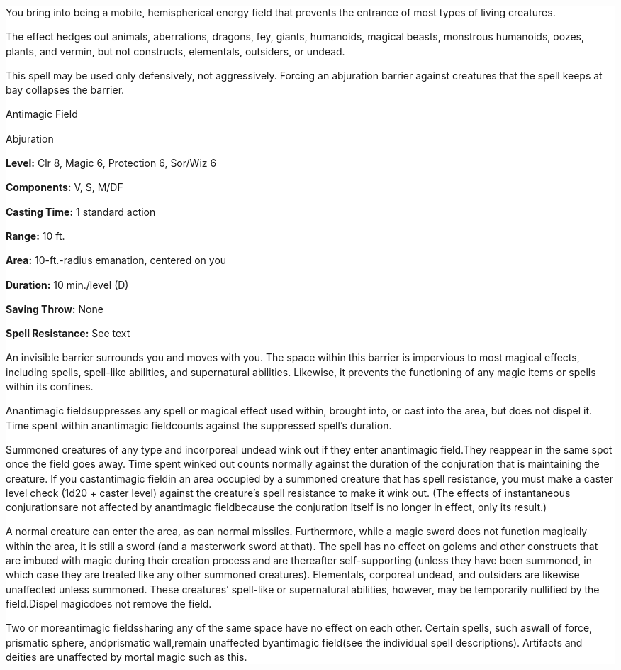 You bring into being a mobile, hemispherical energy field that prevents the entrance of most types of living creatures.

The effect hedges out animals, aberrations, dragons, fey, giants, humanoids, magical beasts, monstrous humanoids, oozes, plants, and vermin, but not constructs, elementals, outsiders, or undead.

This spell may be used only defensively, not aggressively. Forcing an abjuration barrier against creatures that the spell keeps at bay collapses the barrier.





Antimagic Field

Abjuration

**Level:** Clr 8, Magic 6, Protection 6, Sor/Wiz 6

**Components:** V, S, M/DF

**Casting Time:** 1 standard action

**Range:** 10 ft.

**Area:** 10-ft.-radius emanation, centered on you

**Duration:** 10 min./level (D)

**Saving Throw:** None

**Spell Resistance:** See text

An invisible barrier surrounds you and moves with you. The space within this barrier is impervious to most magical effects, including spells, spell-like abilities, and supernatural abilities. Likewise, it prevents the functioning of any magic items or spells within its confines.

Anantimagic fieldsuppresses any spell or magical effect used within, brought into, or cast into the area, but does not dispel it. Time spent within anantimagic fieldcounts against the suppressed spell’s duration.

Summoned creatures of any type and incorporeal undead wink out if they enter anantimagic field.They reappear in the same spot once the field goes away. Time spent winked out counts normally against the duration of the conjuration that is maintaining the creature. If you castantimagic fieldin an area occupied by a summoned creature that has spell resistance, you must make a caster level check (1d20 + caster level) against the creature’s spell resistance to make it wink out. (The effects of instantaneous conjurationsare not affected by anantimagic fieldbecause the conjuration itself is no longer in effect, only its result.)

A normal creature can enter the area, as can normal missiles. Furthermore, while a magic sword does not function magically within the area, it is still a sword (and a masterwork sword at that). The spell has no effect on golems and other constructs that are imbued with magic during their creation process and are thereafter self-supporting (unless they have been summoned, in which case they are treated like any other summoned creatures). Elementals, corporeal undead, and outsiders are likewise unaffected unless summoned. These creatures’ spell-like or supernatural abilities, however, may be temporarily nullified by the field.Dispel magicdoes not remove the field.

Two or moreantimagic fieldssharing any of the same space have no effect on each other. Certain spells, such aswall of force, prismatic sphere, andprismatic wall,remain unaffected byantimagic field(see the individual spell descriptions). Artifacts and deities are unaffected by mortal magic such as this.
